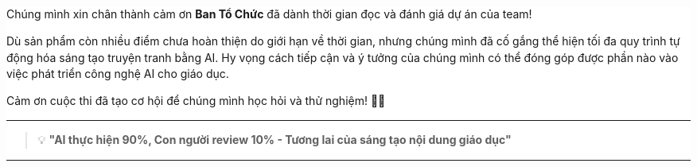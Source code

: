 Chúng mình xin chân thành cảm ơn **Ban Tổ Chức** đã dành thời gian đọc và đánh giá dự án của team!

Dù sản phẩm còn nhiều điểm chưa hoàn thiện do giới hạn về thời gian, nhưng chúng mình đã cố gắng thể hiện tối đa quy trình tự động hóa sáng tạo truyện tranh bằng AI. Hy vọng cách tiếp cận và ý tưởng của chúng mình có thể đóng góp được phần nào vào việc phát triển công nghệ AI cho giáo dục.

Cảm ơn cuộc thi đã tạo cơ hội để chúng mình học hỏi và thử nghiệm! 🎨✨

---

> 💡 **"AI thực hiện 90%, Con người review 10% - Tương lai của sáng tạo nội dung giáo dục"**

---